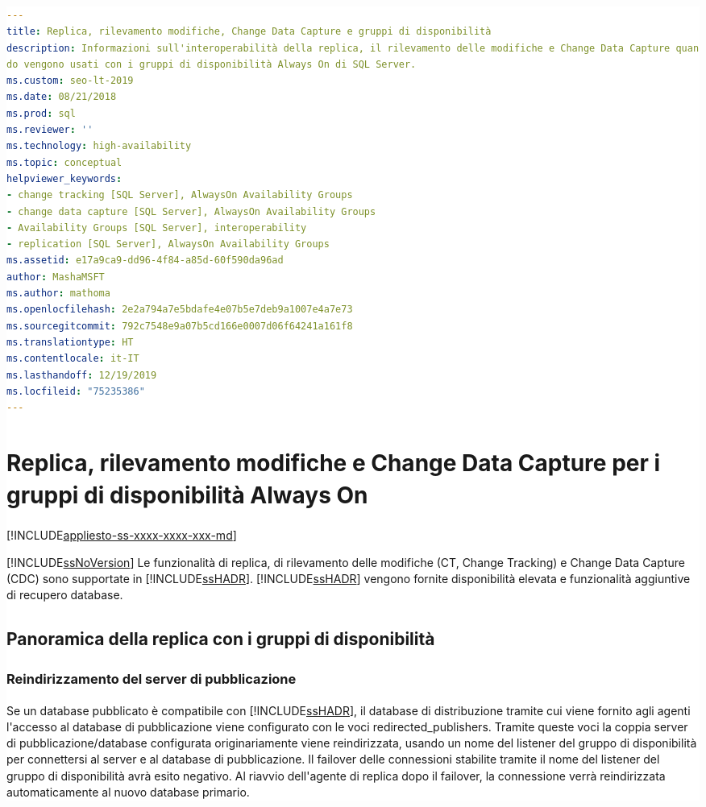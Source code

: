 ```yaml
---
title: Replica, rilevamento modifiche, Change Data Capture e gruppi di disponibilità
description: Informazioni sull'interoperabilità della replica, il rilevamento delle modifiche e Change Data Capture quando vengono usati con i gruppi di disponibilità Always On di SQL Server.
ms.custom: seo-lt-2019
ms.date: 08/21/2018
ms.prod: sql
ms.reviewer: ''
ms.technology: high-availability
ms.topic: conceptual
helpviewer_keywords:
- change tracking [SQL Server], AlwaysOn Availability Groups
- change data capture [SQL Server], AlwaysOn Availability Groups
- Availability Groups [SQL Server], interoperability
- replication [SQL Server], AlwaysOn Availability Groups
ms.assetid: e17a9ca9-dd96-4f84-a85d-60f590da96ad
author: MashaMSFT
ms.author: mathoma
ms.openlocfilehash: 2e2a794a7e5bdafe4e07b5e7deb9a1007e4a7e73
ms.sourcegitcommit: 792c7548e9a07b5cd166e0007d06f64241a161f8
ms.translationtype: HT
ms.contentlocale: it-IT
ms.lasthandoff: 12/19/2019
ms.locfileid: "75235386"
---
```

# <a name="replication-change-tracking--change-data-capture---always-on-availability-groups"></a>Replica, rilevamento modifiche e Change Data Capture per i gruppi di disponibilità Always On
[!INCLUDE[appliesto-ss-xxxx-xxxx-xxx-md](../../../includes/appliesto-ss-xxxx-xxxx-xxx-md.md)]

  [!INCLUDE[ssNoVersion](../../../includes/ssnoversion-md.md)] Le funzionalità di replica, di rilevamento delle modifiche (CT, Change Tracking) e Change Data Capture (CDC) sono supportate in [!INCLUDE[ssHADR](../../../includes/sshadr-md.md)]. [!INCLUDE[ssHADR](../../../includes/sshadr-md.md)] vengono fornite disponibilità elevata e funzionalità aggiuntive di recupero database.  
  
##  <a name="Overview"></a> Panoramica della replica con i gruppi di disponibilità  
  
###  <a name="PublisherRedirect"></a> Reindirizzamento del server di pubblicazione  
 Se un database pubblicato è compatibile con [!INCLUDE[ssHADR](../../../includes/sshadr-md.md)], il database di distribuzione tramite cui viene fornito agli agenti l'accesso al database di pubblicazione viene configurato con le voci redirected_publishers. Tramite queste voci la coppia server di pubblicazione/database configurata originariamente viene reindirizzata, usando un nome del listener del gruppo di disponibilità per connettersi al server e al database di pubblicazione. Il failover delle connessioni stabilite tramite il nome del listener del gruppo di disponibilità avrà esito negativo. Al riavvio dell'agente di replica dopo il failover, la connessione verrà reindirizzata automaticamente al nuovo database primario.  
  